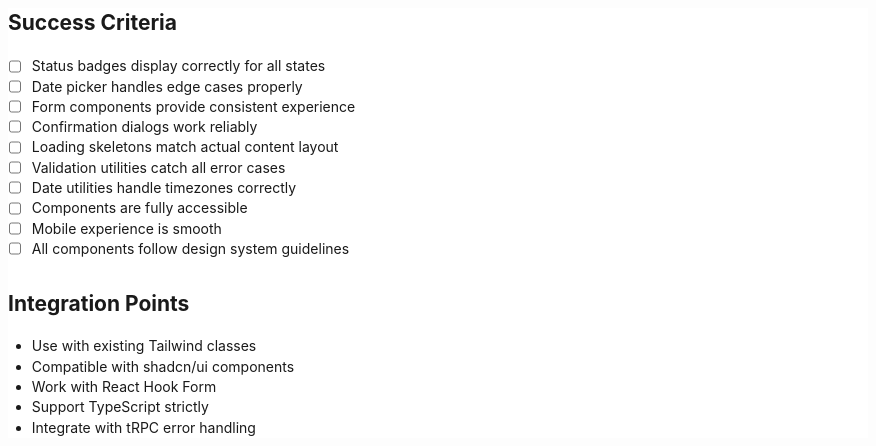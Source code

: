 ## Success Criteria
- [ ] Status badges display correctly for all states
- [ ] Date picker handles edge cases properly
- [ ] Form components provide consistent experience
- [ ] Confirmation dialogs work reliably
- [ ] Loading skeletons match actual content layout
- [ ] Validation utilities catch all error cases
- [ ] Date utilities handle timezones correctly
- [ ] Components are fully accessible
- [ ] Mobile experience is smooth
- [ ] All components follow design system guidelines

## Integration Points
- Use with existing Tailwind classes
- Compatible with shadcn/ui components
- Work with React Hook Form
- Support TypeScript strictly
- Integrate with tRPC error handling